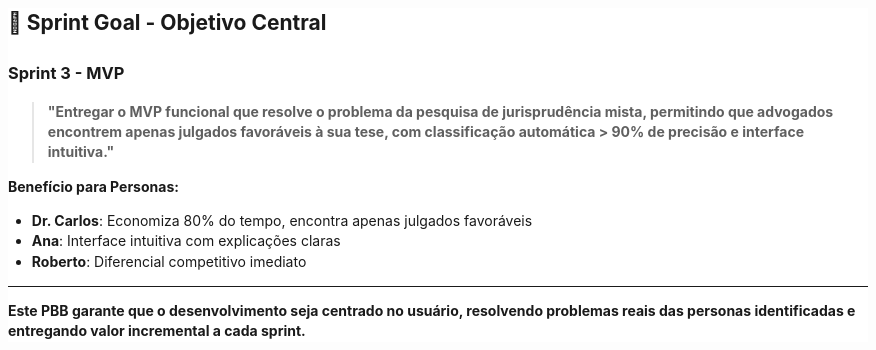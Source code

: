## 🎯 **Sprint Goal - Objetivo Central**

### **Sprint 3 - MVP**
> **"Entregar o MVP funcional que resolve o problema da pesquisa de jurisprudência mista, permitindo que advogados encontrem apenas julgados favoráveis à sua tese, com classificação automática > 90% de precisão e interface intuitiva."**

**Benefício para Personas:**
- **Dr. Carlos**: Economiza 80% do tempo, encontra apenas julgados favoráveis
- **Ana**: Interface intuitiva com explicações claras
- **Roberto**: Diferencial competitivo imediato

---

**Este PBB garante que o desenvolvimento seja centrado no usuário, resolvendo problemas reais das personas identificadas e entregando valor incremental a cada sprint.**
